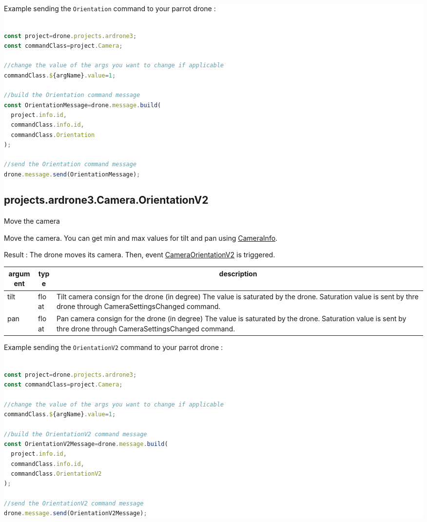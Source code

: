 Example sending the ` Orientation ` command to your parrot drone :

```javascript

const project=drone.projects.ardrone3;
const commandClass=project.Camera;

//change the value of the args you want to change if applicable
commandClass.${argName}.value=1;

//build the Orientation command message
const OrientationMessage=drone.message.build(
  project.info.id,
  commandClass.info.id,
  commandClass.Orientation
);

//send the Orientation command message
drone.message.send(OrientationMessage);

```


## projects.ardrone3.Camera.OrientationV2

Move the camera

Move the camera.
 You can get min and max values for tilt and pan using [CameraInfo](#0_15_0).

Result : The drone moves its camera.
 Then, event [CameraOrientationV2](#1_25_2) is triggered.

|argument|type|description|
|--------|----|-----------|
|tilt|float|Tilt camera consign for the drone (in degree) The value is saturated by the drone. Saturation value is sent by thre drone through CameraSettingsChanged command.|
|pan|float|Pan camera consign for the drone (in degree) The value is saturated by the drone. Saturation value is sent by thre drone through CameraSettingsChanged command.|

Example sending the ` OrientationV2 ` command to your parrot drone :

```javascript

const project=drone.projects.ardrone3;
const commandClass=project.Camera;

//change the value of the args you want to change if applicable
commandClass.${argName}.value=1;

//build the OrientationV2 command message
const OrientationV2Message=drone.message.build(
  project.info.id,
  commandClass.info.id,
  commandClass.OrientationV2
);

//send the OrientationV2 command message
drone.message.send(OrientationV2Message);

```
